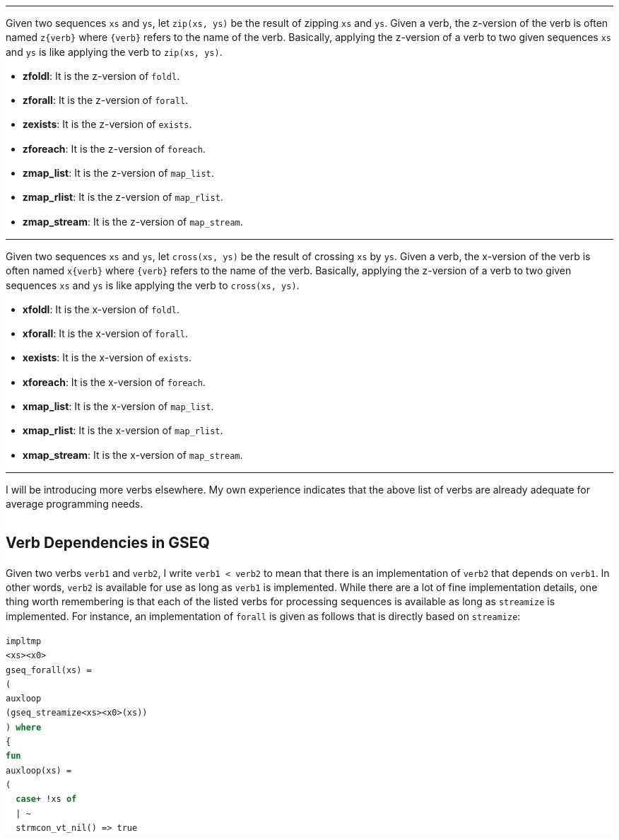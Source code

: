 ------

Given two sequences `xs` and `ys`, let `zip(xs, ys)` be the result of
zipping `xs` and `ys`. Given a verb, the z-version of the verb is
often named `z{verb}` where `{verb}` refers to the name of the
verb. Basically, applying the z-version of a verb to two given
sequences `xs` and `ys` is like applying the verb to `zip(xs, ys)`.
  
* **zfoldl**: It is the z-version of `foldl`.

* **zforall**: It is the z-version of `forall`.
* **zexists**: It is the z-version of `exists`.
* **zforeach**: It is the z-version of `foreach`.

* **zmap_list**: It is the z-version of `map_list`.
* **zmap_rlist**: It is the z-version of `map_rlist`.
* **zmap_stream**: It is the z-version of `map_stream`.

------

Given two sequences `xs` and `ys`, let `cross(xs, ys)` be the result
of crossing `xs` by `ys`. Given a verb, the x-version of the verb is
often named `x{verb}` where `{verb}` refers to the name of the
verb. Basically, applying the z-version of a verb to two given
sequences `xs` and `ys` is like applying the verb to `cross(xs, ys)`.

* **xfoldl**: It is the x-version of `foldl`.

* **xforall**: It is the x-version of `forall`.
* **xexists**: It is the x-version of `exists`.
* **xforeach**: It is the x-version of `foreach`.

* **xmap_list**: It is the x-version of `map_list`.
* **xmap_rlist**: It is the x-version of `map_rlist`.
* **xmap_stream**: It is the x-version of `map_stream`.

------

I will be introducing more verbs elsewhere. My own experience
indicates that the above list of verbs are already adequate for
average programming needs.

## Verb Dependencies in GSEQ

Given two verbs `verb1` and `verb2`, I write `verb1 < verb2` to mean
that there is an implementation of `verb2` that depends on `verb1`. In
other words, `verb2` is available for use as long as `verb1` is
implemented. While there are a lot of fine implementation details, one
thing worth remembering is that each of the listed verbs for
processing sequences is available as long as `streamize` is
implemented. For instance, an implementation of `forall` is given as
follows that is directly based on `streamize`:

```ats
impltmp
<xs><x0>
gseq_forall(xs) =
(
auxloop
(gseq_streamize<xs><x0>(xs))
) where
{
fun
auxloop(xs) =
(
  case+ !xs of
  | ~
  strmcon_vt_nil() => true
```